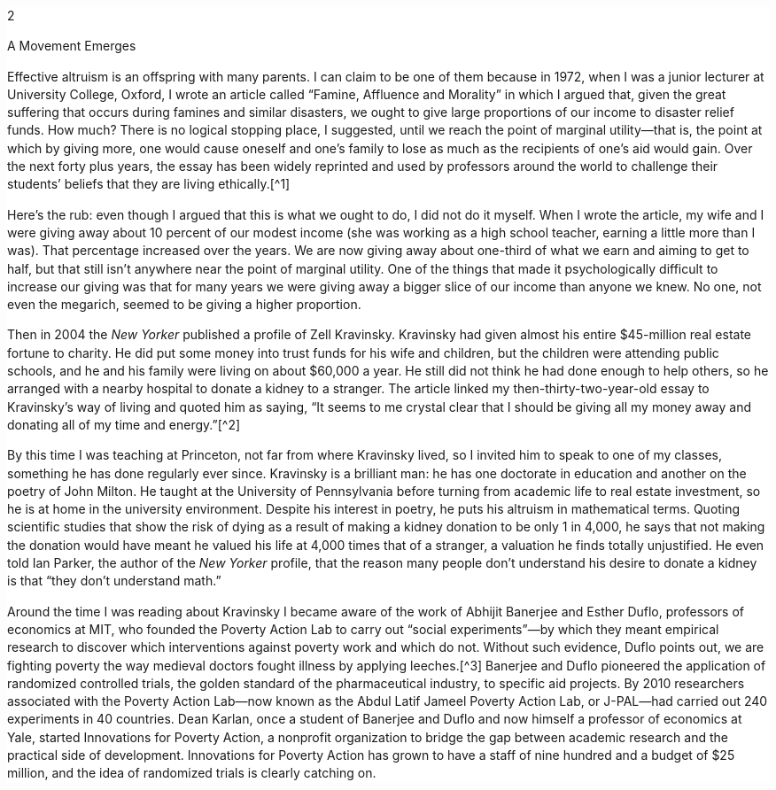    

2

A Movement Emerges

Effective altruism is an offspring with many parents. I can claim to be one of them because in 1972, when I was a junior lecturer at University College, Oxford, I wrote an article called “Famine, Affluence and Morality” in which I argued that, given the great suffering that occurs during famines and similar disasters, we ought to give large proportions of our income to disaster relief funds. How much? There is no logical stopping place, I suggested, until we reach the point of marginal utility—that is, the point at which by giving more, one would cause oneself and one’s family to lose as much as the recipients of one’s aid would gain. Over the next forty plus years, the essay has been widely reprinted and used by professors around the world to challenge their students’ beliefs that they are living ethically.[^1]

Here’s the rub: even though I argued that this is what we ought to do, I did not do it myself. When I wrote the article, my wife and I were giving away about 10 percent of our modest income (she was working as a high school teacher, earning a little more than I was). That percentage increased over the years. We are now giving away about one-third of what we earn and aiming to get to half, but that still isn’t anywhere near the point of marginal utility. One of the things that made it psychologically difficult to increase our giving was that for many years we were giving away a bigger slice of our income than anyone we knew. No one, not even the megarich, seemed to be giving a higher proportion.

Then in 2004 the _New Yorker_ published a profile of Zell Kravinsky. Kravinsky had given almost his entire $45-million real estate fortune to charity. He did put some money into trust funds for his wife and children, but the children were attending public schools, and he and his family were living on about $60,000 a year. He still did not think he had done enough to help others, so he arranged with a nearby hospital to donate a kidney to a stranger. The article linked my then-thirty-two-year-old essay to Kravinsky’s way of living and quoted him as saying, “It seems to me crystal clear that I should be giving all my money away and donating all of my time and energy.”[^2]

By this time I was teaching at Princeton, not far from where Kravinsky lived, so I invited him to speak to one of my classes, something he has done regularly ever since. Kravinsky is a brilliant man: he has one doctorate in education and another on the poetry of John Milton. He taught at the University of Pennsylvania before turning from academic life to real estate investment, so he is at home in the university environment. Despite his interest in poetry, he puts his altruism in mathematical terms. Quoting scientific studies that show the risk of dying as a result of making a kidney donation to be only 1 in 4,000, he says that not making the donation would have meant he valued his life at 4,000 times that of a stranger, a valuation he finds totally unjustified. He even told Ian Parker, the author of the _New Yorker_ profile, that the reason many people don’t understand his desire to donate a kidney is that “they don’t understand math.”

Around the time I was reading about Kravinsky I became aware of the work of Abhijit Banerjee and Esther Duflo, professors of economics at MIT, who founded the Poverty Action Lab to carry out “social experiments”—by which they meant empirical research to discover which interventions against poverty work and which do not. Without such evidence, Duflo points out, we are fighting poverty the way medieval doctors fought illness by applying leeches.[^3] Banerjee and Duflo pioneered the application of randomized controlled trials, the golden standard of the pharmaceutical industry, to specific aid projects. By 2010 researchers associated with the Poverty Action Lab—now known as the Abdul Latif Jameel Poverty Action Lab, or J-PAL—had carried out 240 experiments in 40 countries. Dean Karlan, once a student of Banerjee and Duflo and now himself a professor of economics at Yale, started Innovations for Poverty Action, a nonprofit organization to bridge the gap between academic research and the practical side of development. Innovations for Poverty Action has grown to have a staff of nine hundred and a budget of $25 million, and the idea of randomized trials is clearly catching on.
